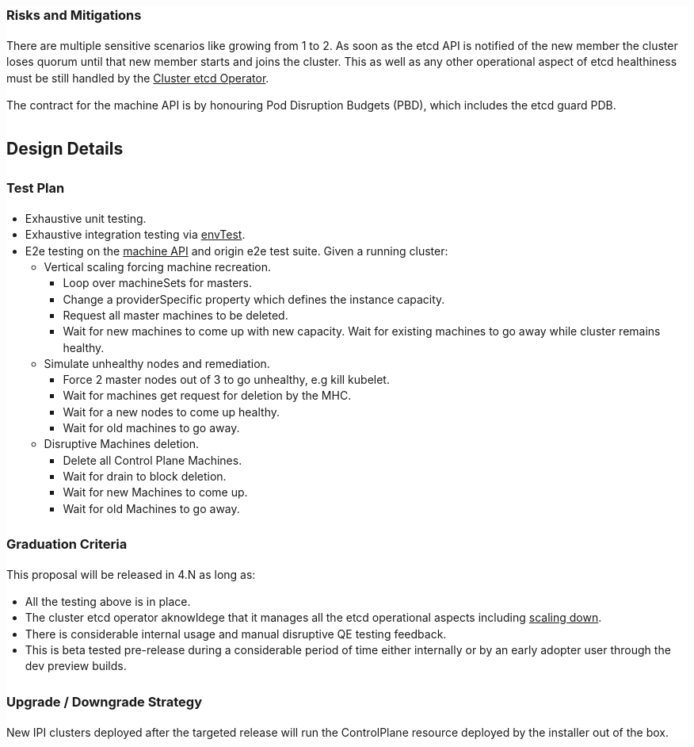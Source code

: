 ### Risks and Mitigations

There are multiple sensitive scenarios like growing from 1 to 2. As soon as the etcd API is notified of the new member the cluster loses quorum until that new member starts and joins the cluster. This as well as any other operational aspect of etcd healthiness must be still handled by the [Cluster etcd Operator](https://github.com/openshift/enhancements/blob/master/enhancements/etcd/cluster-etcd-operator.md#motivation).

The contract for the machine API is by honouring Pod Disruption Budgets (PBD), which includes the etcd guard PDB.

## Design Details

### Test Plan

- Exhaustive unit testing.
- Exhaustive integration testing via [envTest](https://book.kubebuilder.io/reference/testing/envtest.html).
- E2e testing on the [machine API](https://github.com/openshift/cluster-api-actuator-pkg/tree/master/pkg) and origin e2e test suite. Given a running cluster:
  - Vertical scaling forcing machine recreation.
    - Loop over machineSets for masters.
    - Change a providerSpecific property which defines the instance capacity.
    - Request all master machines to be deleted.
    - Wait for new machines to come up with new capacity. Wait for existing machines to go away while cluster remains healthy.
  - Simulate unhealthy nodes and remediation.
    - Force 2 master nodes out of 3 to go unhealthy, e.g kill kubelet.
    - Wait for machines get request for deletion by the MHC.
    - Wait for a new nodes to come up healthy.
    - Wait for old machines to go away.
  - Disruptive Machines deletion.
    - Delete all Control Plane Machines.
    - Wait for drain to block deletion.
    - Wait for new Machines to come up.
    - Wait for old Machines to go away.


### Graduation Criteria

This proposal will be released in 4.N as long as:
- All the testing above is in place.
- The cluster etcd operator aknowldege that it manages all the etcd operational aspects including [scaling down](https://issues.redhat.com/browse/ETCD-74?jql=project%20%3D%20ETCD).
- There is considerable internal usage and manual disruptive QE testing feedback.
- This is beta tested pre-release during a considerable period of time either internally or by an early adopter user through the dev preview builds.

### Upgrade / Downgrade Strategy

New IPI clusters deployed after the targeted release will run the ControlPlane resource deployed by the installer out of the box.
